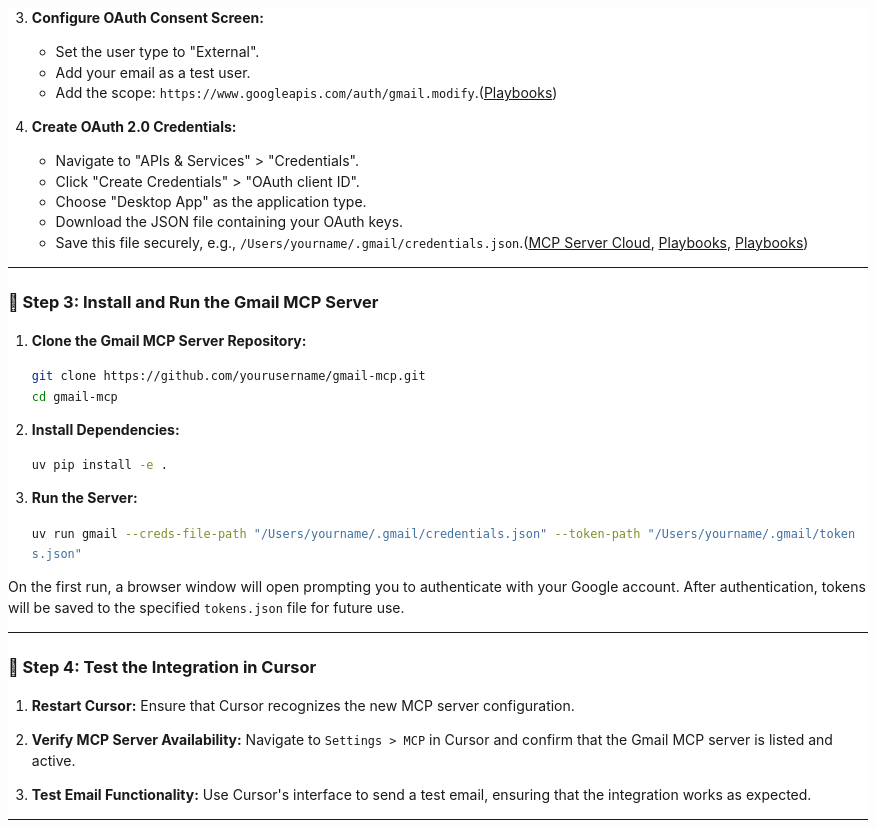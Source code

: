 3. **Configure OAuth Consent Screen:**

   * Set the user type to "External".
   * Add your email as a test user.
   * Add the scope: `https://www.googleapis.com/auth/gmail.modify`.([Playbooks][2])

4. **Create OAuth 2.0 Credentials:**

   * Navigate to "APIs & Services" > "Credentials".
   * Click "Create Credentials" > "OAuth client ID".
   * Choose "Desktop App" as the application type.
   * Download the JSON file containing your OAuth keys.
   * Save this file securely, e.g., `/Users/yourname/.gmail/credentials.json`.([MCP Server Cloud][3], [Playbooks][4], [Playbooks][1])

---

### 🚀 Step 3: Install and Run the Gmail MCP Server

1. **Clone the Gmail MCP Server Repository:**

   ```bash
   git clone https://github.com/yourusername/gmail-mcp.git
   cd gmail-mcp
   ```



2. **Install Dependencies:**

   ```bash
   uv pip install -e .
   ```



3. **Run the Server:**

   ```bash
   uv run gmail --creds-file-path "/Users/yourname/.gmail/credentials.json" --token-path "/Users/yourname/.gmail/tokens.json"
   ```



On the first run, a browser window will open prompting you to authenticate with your Google account. After authentication, tokens will be saved to the specified `tokens.json` file for future use.

---

### 🧪 Step 4: Test the Integration in Cursor

1. **Restart Cursor:**
   Ensure that Cursor recognizes the new MCP server configuration.

2. **Verify MCP Server Availability:**
   Navigate to `Settings > MCP` in Cursor and confirm that the Gmail MCP server is listed and active.

3. **Test Email Functionality:**
   Use Cursor's interface to send a test email, ensuring that the integration works as expected.

---

[1]: https://modelcontextprotocol.io/introduction?utm_source=chatgpt.com "Model Context Protocol: Introduction"
[2]: https://glama.ai/mcp/servers/%40Shy2593666979/mcp-server-email?utm_source=chatgpt.com "MCP Email Server | Glama"
[3]: https://github.com/ai-zerolab/mcp-email-server?utm_source=chatgpt.com "ai-zerolab/mcp-email-server: IMAP and SMTP via MCP Server"
[4]: https://mcpmarket.com/server/email?utm_source=chatgpt.com "Email: IMAP/SMTP Server via MCP for Developers"
[5]: https://medium.com/data-and-beyond/mcp-servers-a-comprehensive-guide-another-way-to-explain-67c2fa58f650?utm_source=chatgpt.com "MCP Servers: A Comprehensive Guide — Another way to explain"
[1]: https://playbooks.com/mcp/jmonsellier-gmail?utm_source=chatgpt.com "Gmail MCP server for AI agents"
[2]: https://playbooks.com/mcp/theposch-gmail?utm_source=chatgpt.com "Gmail MCP server for AI agents"
[3]: https://mcpserver.cloud/server/gmail-autoauth-mcp-server?utm_source=chatgpt.com "Gmail AutoAuth MCP Server - MCP Server Integration | MCPHub | MCP Hub"
[4]: https://playbooks.com/mcp/sanchisingh-gmail?utm_source=chatgpt.com "Gmail MCP server for AI agents"
[1]: https://groups.google.com/g/intersystems-public-cache/c/S5yYxP5gJzM?utm_source=chatgpt.com "Using Google Mail as SMTP Server"
[2]: https://controlbyweb.com/support/email/gmail-as-smtp-server/?srsltid=AfmBOore9R3Hx4GJ2K5nWPbQBJJ6gqWaDAW088KMR0KNALJwhUIc1YTb&utm_source=chatgpt.com "Setting up Gmail as your SMTP Server for Email Notifications"
[3]: https://mailmeteor.com/blog/gmail-smtp-settings?utm_source=chatgpt.com "How To Set Up Your Gmail SMTP Settings (2025 Guide) - Mailmeteor"